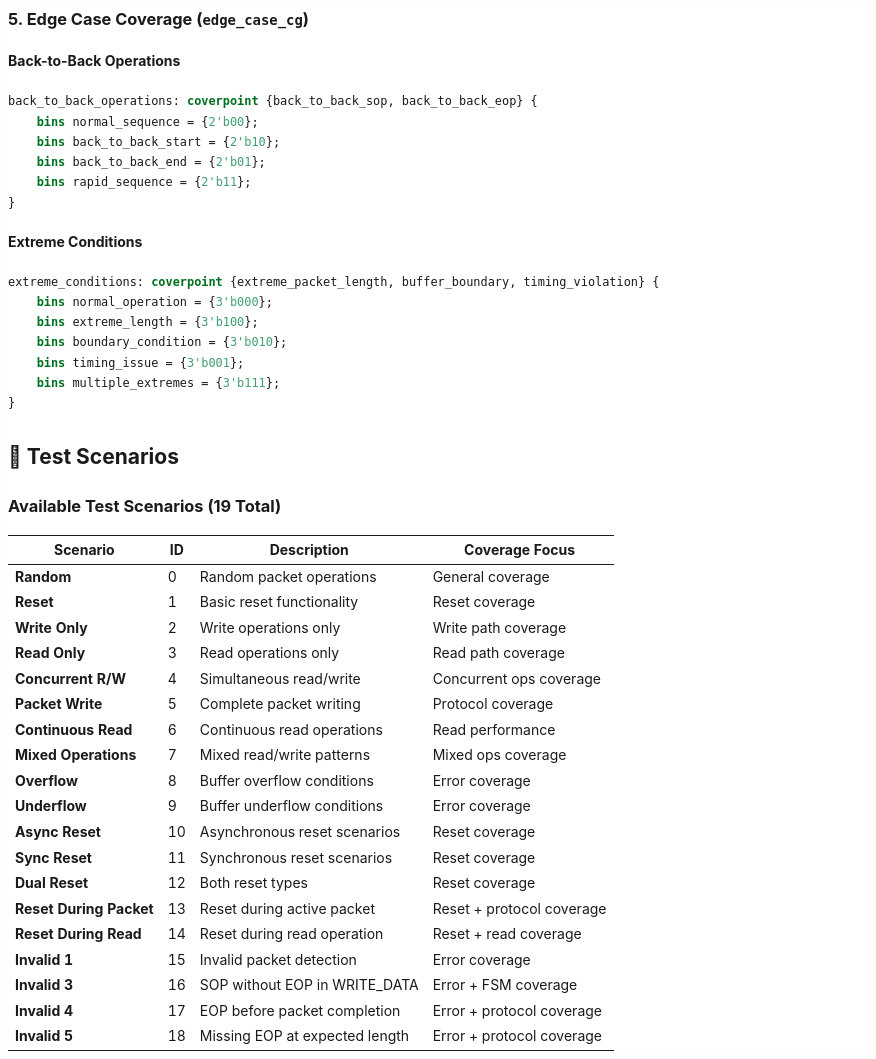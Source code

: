 ### 5. Edge Case Coverage (`edge_case_cg`)

#### Back-to-Back Operations
```systemverilog
back_to_back_operations: coverpoint {back_to_back_sop, back_to_back_eop} {
    bins normal_sequence = {2'b00};
    bins back_to_back_start = {2'b10};
    bins back_to_back_end = {2'b01};
    bins rapid_sequence = {2'b11};
}
```

#### Extreme Conditions
```systemverilog
extreme_conditions: coverpoint {extreme_packet_length, buffer_boundary, timing_violation} {
    bins normal_operation = {3'b000};
    bins extreme_length = {3'b100};
    bins boundary_condition = {3'b010};
    bins timing_issue = {3'b001};
    bins multiple_extremes = {3'b111};
}
```

## 🧪 Test Scenarios

### Available Test Scenarios (19 Total)

| Scenario | ID | Description | Coverage Focus |
|----------|----|-------------|----------------|
| **Random** | 0 | Random packet operations | General coverage |
| **Reset** | 1 | Basic reset functionality | Reset coverage |
| **Write Only** | 2 | Write operations only | Write path coverage |
| **Read Only** | 3 | Read operations only | Read path coverage |
| **Concurrent R/W** | 4 | Simultaneous read/write | Concurrent ops coverage |
| **Packet Write** | 5 | Complete packet writing | Protocol coverage |
| **Continuous Read** | 6 | Continuous read operations | Read performance |
| **Mixed Operations** | 7 | Mixed read/write patterns | Mixed ops coverage |
| **Overflow** | 8 | Buffer overflow conditions | Error coverage |
| **Underflow** | 9 | Buffer underflow conditions | Error coverage |
| **Async Reset** | 10 | Asynchronous reset scenarios | Reset coverage |
| **Sync Reset** | 11 | Synchronous reset scenarios | Reset coverage |
| **Dual Reset** | 12 | Both reset types | Reset coverage |
| **Reset During Packet** | 13 | Reset during active packet | Reset + protocol coverage |
| **Reset During Read** | 14 | Reset during read operation | Reset + read coverage |
| **Invalid 1** | 15 | Invalid packet detection | Error coverage |
| **Invalid 3** | 16 | SOP without EOP in WRITE_DATA | Error + FSM coverage |
| **Invalid 4** | 17 | EOP before packet completion | Error + protocol coverage |
| **Invalid 5** | 18 | Missing EOP at expected length | Error + protocol coverage |
